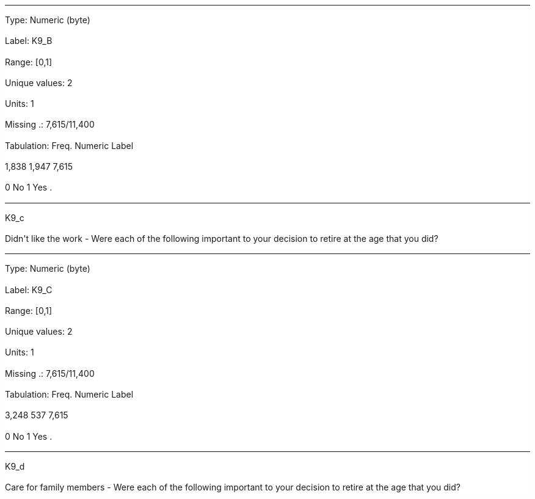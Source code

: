 ------------------------------------------------------------------------------------

Type: Numeric (byte)

Label: K9_B

Range: [0,1]

Unique values: 2

Units: 1

Missing .: 7,615/11,400

Tabulation: Freq.  Numeric  Label

1,838
1,947
7,615

0  No
1  Yes
.

------------------------------------------------------------------------------------
K9_c

Didn't like the work - Were each of the
following important to your decision to
retire at the age that you did?

------------------------------------------------------------------------------------

Type: Numeric (byte)

Label: K9_C

Range: [0,1]

Unique values: 2

Units: 1

Missing .: 7,615/11,400

Tabulation: Freq.  Numeric  Label

3,248
537
7,615

0  No
1  Yes
.

------------------------------------------------------------------------------------
K9_d

Care for family members - Were each of the
following important to your decision to
retire at the age that you did?
